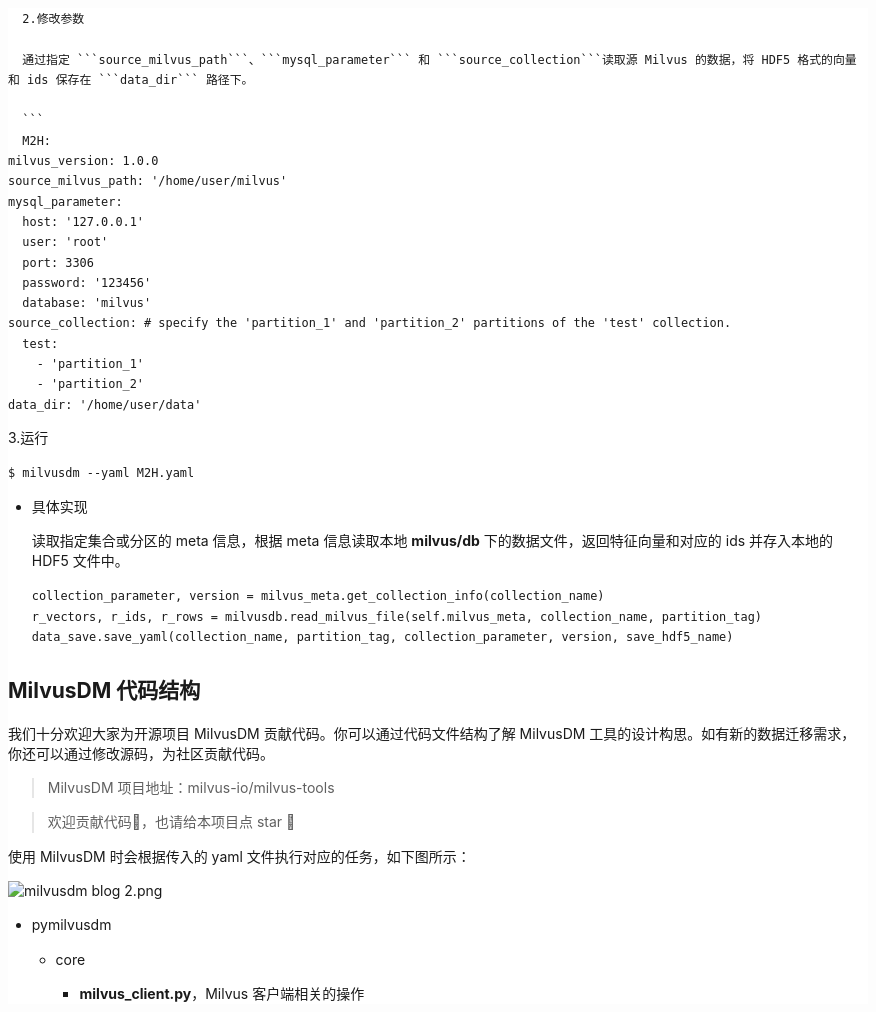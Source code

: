  ```
    2.修改参数

    通过指定 ```source_milvus_path```、```mysql_parameter``` 和 ```source_collection```读取源 Milvus 的数据，将 HDF5 格式的向量和 ids 保存在 ```data_dir``` 路径下。

    ```
    M2H:
  milvus_version: 1.0.0
  source_milvus_path: '/home/user/milvus'
  mysql_parameter:
    host: '127.0.0.1'
    user: 'root'
    port: 3306
    password: '123456'
    database: 'milvus'
  source_collection: # specify the 'partition_1' and 'partition_2' partitions of the 'test' collection.
    test:
      - 'partition_1'
      - 'partition_2'
  data_dir: '/home/user/data'
  ```
  3.运行

  ```
  $ milvusdm --yaml M2H.yaml
  ```
- 具体实现

    读取指定集合或分区的 meta 信息，根据 meta 信息读取本地 **milvus/db** 下的数据文件，返回特征向量和对应的 ids 并存入本地的 HDF5 文件中。

    ```
    collection_parameter, version = milvus_meta.get_collection_info(collection_name)
    r_vectors, r_ids, r_rows = milvusdb.read_milvus_file(self.milvus_meta, collection_name, partition_tag)
    data_save.save_yaml(collection_name, partition_tag, collection_parameter, version, save_hdf5_name)
    ```

## MilvusDM 代码结构

我们十分欢迎大家为开源项目 MilvusDM 贡献代码。你可以通过代码文件结构了解 MilvusDM 工具的设计构思。如有新的数据迁移需求，你还可以通过修改源码，为社区贡献代码。

> MilvusDM 项目地址：milvus-io/milvus-tools 

> 欢迎贡献代码👏，也请给本项目点 star 🌟

使用 MilvusDM 时会根据传入的 yaml 文件执行对应的任务，如下图所示：

![milvusdm blog 2.png](https://zillizstorage.blob.core.windows.net/zilliz-assets/zilliz-assets/assets/milvusdm_blog_2_7824b16e5e.png)

- pymilvusdm

    - core

        - **milvus_client.py**，Milvus 客户端相关的操作
